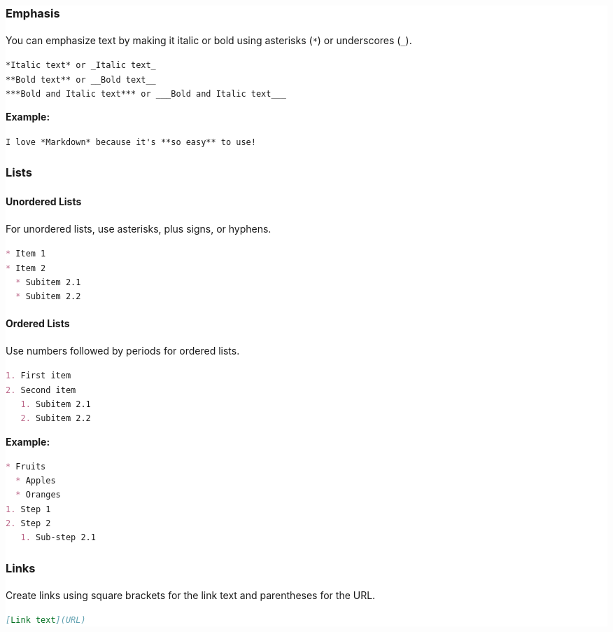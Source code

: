 ### Emphasis

You can emphasize text by making it italic or bold using asterisks (`*`) or underscores (`_`).

```markdown
*Italic text* or _Italic text_
**Bold text** or __Bold text__
***Bold and Italic text*** or ___Bold and Italic text___
```

**Example:**

```markdown
I love *Markdown* because it's **so easy** to use!
```

### Lists

#### Unordered Lists

For unordered lists, use asterisks, plus signs, or hyphens.

```markdown
* Item 1
* Item 2
  * Subitem 2.1
  * Subitem 2.2
```

#### Ordered Lists

Use numbers followed by periods for ordered lists.

```markdown
1. First item
2. Second item
   1. Subitem 2.1
   2. Subitem 2.2
```

**Example:**

```markdown
* Fruits
  * Apples
  * Oranges
1. Step 1
2. Step 2
   1. Sub-step 2.1
```

### Links

Create links using square brackets for the link text and parentheses for the URL.

```markdown
[Link text](URL)
```
